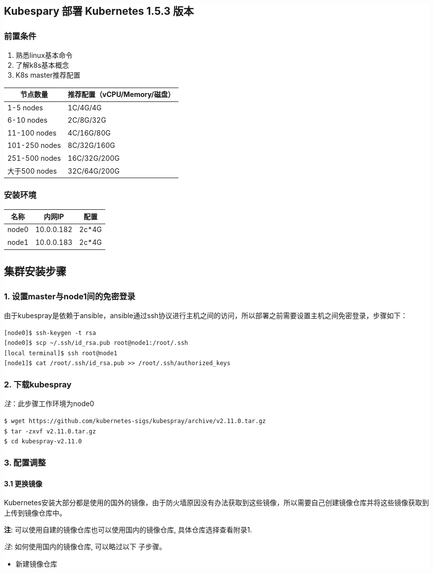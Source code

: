 ## Kubespary 部署 Kubernetes 1.5.3 版本

### 前置条件
1. 熟悉linux基本命令
2. 了解k8s基本概念
3. K8s master推荐配置

  节点数量 | 推荐配置（vCPU/Memory/磁盘）
  ------------- | -------------
  1-5 nodes | 1C/4G/4G
  6-10 nodes | 2C/8G/32G
  11-100 nodes | 4C/16G/80G
  101-250 nodes | 8C/32G/160G
  251-500 nodes | 16C/32G/200G
  大于500 nodes | 32C/64G/200G


### 安装环境
名称| 内网IP | 配置 
------ | ------| ------|
node0  | 10.0.0.182 | 2c*4G |
node1  | 10.0.0.183 | 2c*4G |

## 集群安装步骤
### 1. 设置master与node1间的免密登录
由于kubespray是依赖于ansible，ansible通过ssh协议进行主机之间的访问，所以部署之前需要设置主机之间免密登录，步骤如下：

```
[node0]$ ssh-keygen -t rsa
[node0]$ scp ~/.ssh/id_rsa.pub root@node1:/root/.ssh
[local terminal]$ ssh root@node1
[node1]$ cat /root/.ssh/id_rsa.pub >> /root/.ssh/authorized_keys
```

### 2. 下载kubespray

_注_：此步骤工作环境为node0
```
$ wget https://github.com/kubernetes-sigs/kubespray/archive/v2.11.0.tar.gz
$ tar -zxvf v2.11.0.tar.gz
$ cd kubespray-v2.11.0
```

### 3. 配置调整

#### 3.1 更换镜像
Kubernetes安装大部分都是使用的国外的镜像，由于防火墙原因没有办法获取到这些镜像，所以需要自己创建镜像仓库并将这些镜像获取到上传到镜像仓库中。

__注__: 可以使用自建的镜像仓库也可以使用国内的镜像仓库, 具体仓库选择查看附录1.

_注_: 如何使用国内的镜像仓库, 可以略过以下 子步骤。
* 新建镜像仓库
